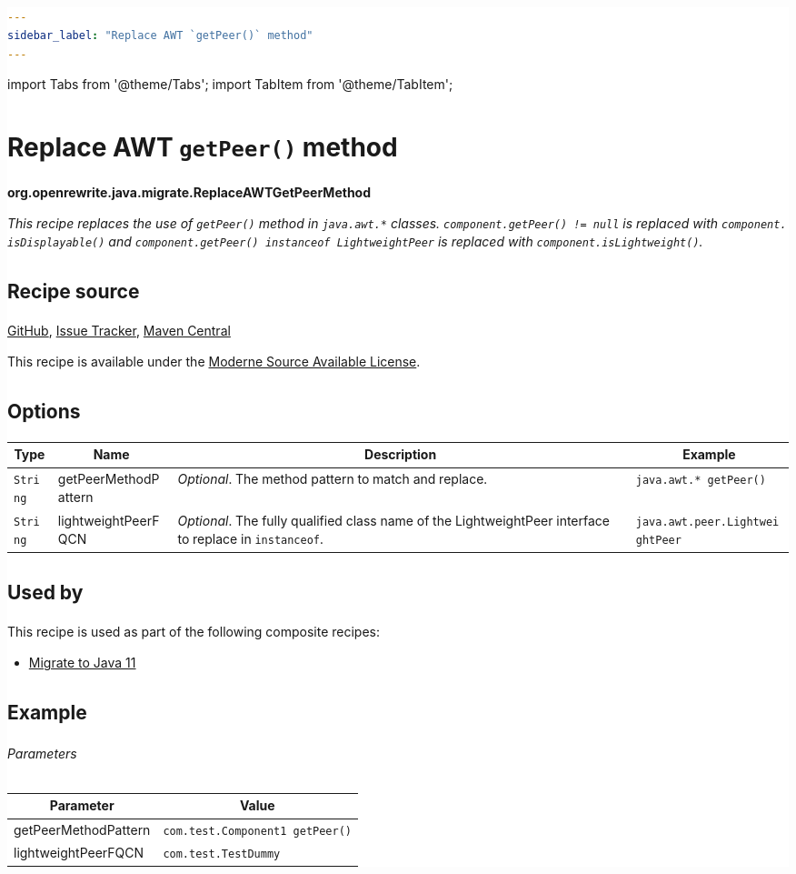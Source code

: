 ```yaml
---
sidebar_label: "Replace AWT `getPeer()` method"
---
```


import Tabs from '@theme/Tabs';
import TabItem from '@theme/TabItem';

# Replace AWT `getPeer()` method

**org.openrewrite.java.migrate.ReplaceAWTGetPeerMethod**

_This recipe replaces the use of `getPeer()` method in `java.awt.*` classes. `component.getPeer() != null` is replaced with `component.isDisplayable()` and `component.getPeer() instanceof LightweightPeer` is replaced with `component.isLightweight()`._

## Recipe source

[GitHub](https://github.com/openrewrite/rewrite-migrate-java/blob/main/src/main/java/org/openrewrite/java/migrate/ReplaceAWTGetPeerMethod.java), 
[Issue Tracker](https://github.com/openrewrite/rewrite-migrate-java/issues), 
[Maven Central](https://central.sonatype.com/artifact/org.openrewrite.recipe/rewrite-migrate-java/)

This recipe is available under the [Moderne Source Available License](https://docs.moderne.io/licensing/moderne-source-available-license).

## Options

| Type | Name | Description | Example |
| -- | -- | -- | -- |
| `String` | getPeerMethodPattern | *Optional*. The method pattern to match and replace. | `java.awt.* getPeer()` |
| `String` | lightweightPeerFQCN | *Optional*. The fully qualified class name of the LightweightPeer interface to replace in `instanceof`. | `java.awt.peer.LightweightPeer` |


## Used by

This recipe is used as part of the following composite recipes:

* [Migrate to Java 11](/recipes/java/migrate/java8tojava11.md)

## Example

###### Parameters
| Parameter | Value |
| -- | -- |
|getPeerMethodPattern|`com.test.Component1 getPeer()`|
|lightweightPeerFQCN|`com.test.TestDummy`|
